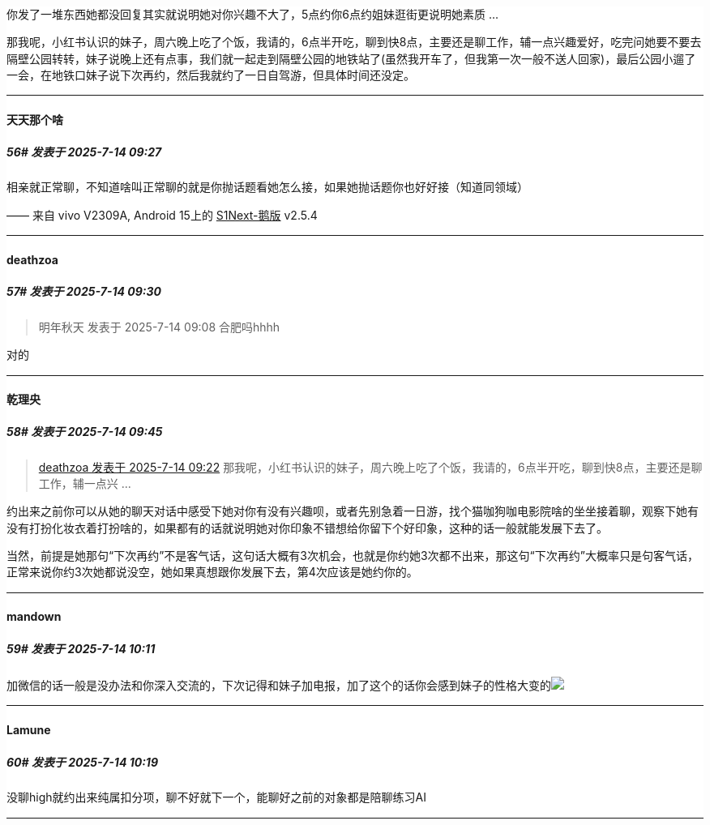你发了一堆东西她都没回复其实就说明她对你兴趣不大了，5点约你6点约姐妹逛街更说明她素质 ...</blockquote>

那我呢，小红书认识的妹子，周六晚上吃了个饭，我请的，6点半开吃，聊到快8点，主要还是聊工作，辅一点兴趣爱好，吃完问她要不要去隔壁公园转转，妹子说晚上还有点事，我们就一起走到隔壁公园的地铁站了(虽然我开车了，但我第一次一般不送人回家)，最后公园小遛了一会，在地铁口妹子说下次再约，然后我就约了一日自驾游，但具体时间还没定。

*****

####  天天那个啥  
##### 56#       发表于 2025-7-14 09:27

相亲就正常聊，不知道啥叫正常聊的就是你抛话题看她怎么接，如果她抛话题你也好好接（知道同领域）

—— 来自 vivo V2309A, Android 15上的 [S1Next-鹅版](https://github.com/ykrank/S1-Next/releases) v2.5.4


*****

####  deathzoa  
##### 57#       发表于 2025-7-14 09:30

<blockquote>明年秋天 发表于 2025-7-14 09:08
合肥吗hhhh</blockquote>
对的    


*****

####  乾理央  
##### 58#       发表于 2025-7-14 09:45

<blockquote><a href="httphttps://stage1st.com/2b/forum.php?mod=redirect&amp;goto=findpost&amp;pid=68094552&amp;ptid=2255596" target="_blank">deathzoa 发表于 2025-7-14 09:22</a>
那我呢，小红书认识的妹子，周六晚上吃了个饭，我请的，6点半开吃，聊到快8点，主要还是聊工作，辅一点兴 ...</blockquote>
约出来之前你可以从她的聊天对话中感受下她对你有没有兴趣呗，或者先别急着一日游，找个猫咖狗咖电影院啥的坐坐接着聊，观察下她有没有打扮化妆衣着打扮啥的，如果都有的话就说明她对你印象不错想给你留下个好印象，这种的话一般就能发展下去了。

当然，前提是她那句“下次再约”不是客气话，这句话大概有3次机会，也就是你约她3次都不出来，那这句“下次再约”大概率只是句客气话，正常来说你约3次她都说没空，她如果真想跟你发展下去，第4次应该是她约你的。


*****

####  mandown  
##### 59#       发表于 2025-7-14 10:11

加微信的话一般是没办法和你深入交流的，下次记得和妹子加电报，加了这个的话你会感到妹子的性格大变的<img src="https://static.stage1st.com/image/smiley/face2017/037.png" referrerpolicy="no-referrer">


*****

####  Lamune  
##### 60#       发表于 2025-7-14 10:19

没聊high就约出来纯属扣分项，聊不好就下一个，能聊好之前的对象都是陪聊练习AI


*****
